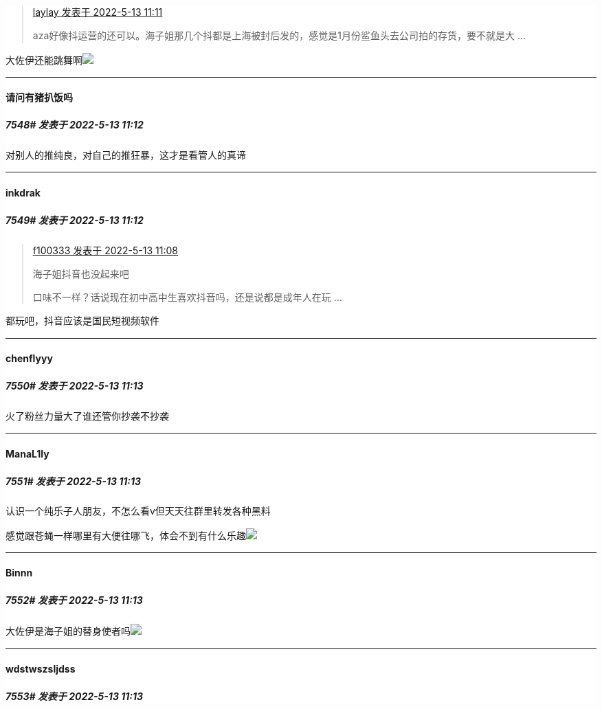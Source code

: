 <blockquote><a href="httphttps://bbs.saraba1st.com/2b/forum.php?mod=redirect&amp;goto=findpost&amp;pid=55815250&amp;ptid=2068729" target="_blank">laylay 发表于 2022-5-13 11:11</a>

aza好像抖运营的还可以。海子姐那几个抖都是上海被封后发的，感觉是1月份鲨鱼头去公司拍的存货，要不就是大 ...</blockquote>
大佐伊还能跳舞啊<img src="https://static.saraba1st.com/image/smiley/face2017/067.png" referrerpolicy="no-referrer">

*****

####  请问有猪扒饭吗  
##### 7548#       发表于 2022-5-13 11:12

对别人的推纯良，对自己的推狂暴，这才是看管人的真谛

*****

####  inkdrak  
##### 7549#       发表于 2022-5-13 11:12

<blockquote><a href="httphttps://bbs.saraba1st.com/2b/forum.php?mod=redirect&amp;goto=findpost&amp;pid=55815188&amp;ptid=2068729" target="_blank">f100333 发表于 2022-5-13 11:08</a>

海子姐抖音也没起来吧

口味不一样？话说现在初中高中生喜欢抖音吗，还是说都是成年人在玩 ...</blockquote>
都玩吧，抖音应该是国民短视频软件

*****

####  chenflyyy  
##### 7550#       发表于 2022-5-13 11:13

火了粉丝力量大了谁还管你抄袭不抄袭

*****

####  ManaL1ly  
##### 7551#       发表于 2022-5-13 11:13

认识一个纯乐子人朋友，不怎么看v但天天往群里转发各种黑料

感觉跟苍蝇一样哪里有大便往哪飞，体会不到有什么乐趣<img src="https://static.saraba1st.com/image/smiley/face2017/044.png" referrerpolicy="no-referrer">

*****

####  Binnn  
##### 7552#       发表于 2022-5-13 11:13

大佐伊是海子姐的替身使者吗<img src="https://static.saraba1st.com/image/smiley/face2017/053.png" referrerpolicy="no-referrer">

*****

####  wdstwszsljdss  
##### 7553#       发表于 2022-5-13 11:13
